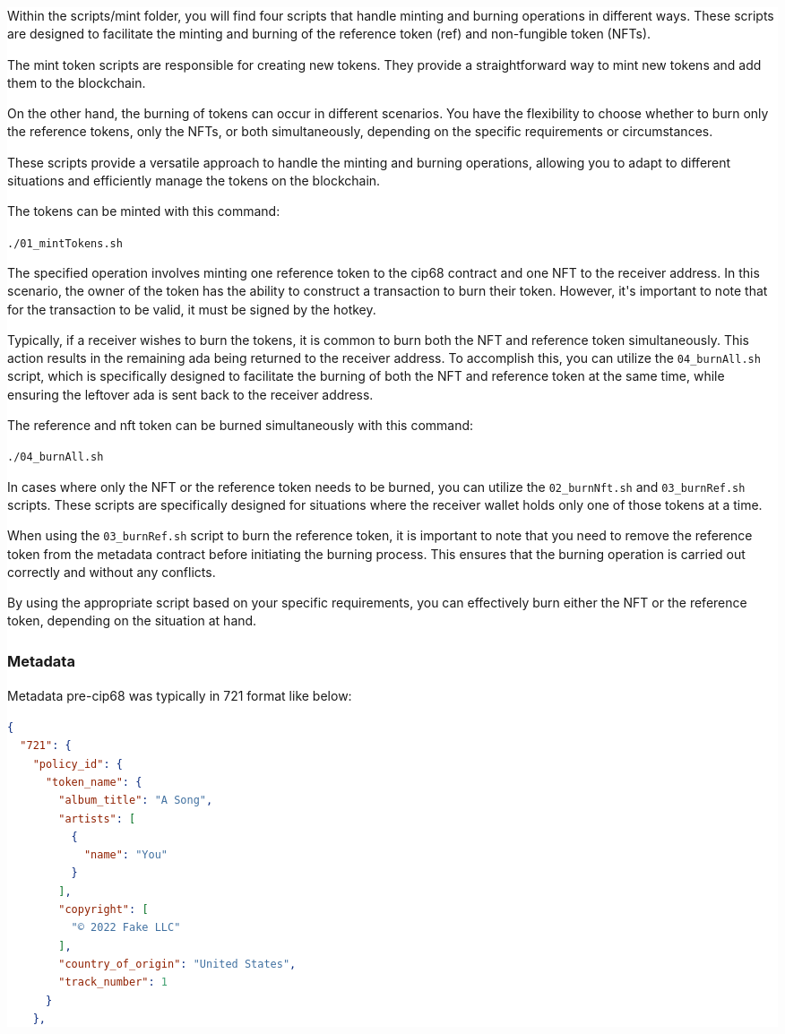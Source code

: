 Within the scripts/mint folder, you will find four scripts that handle minting and burning operations in different ways. These scripts are designed to facilitate the minting and burning of the reference token (ref) and non-fungible token (NFTs).

The mint token scripts are responsible for creating new tokens. They provide a straightforward way to mint new tokens and add them to the blockchain.

On the other hand, the burning of tokens can occur in different scenarios. You have the flexibility to choose whether to burn only the reference tokens, only the NFTs, or both simultaneously, depending on the specific requirements or circumstances.

These scripts provide a versatile approach to handle the minting and burning operations, allowing you to adapt to different situations and efficiently manage the tokens on the blockchain.

The tokens can be minted with this command:

```bash
./01_mintTokens.sh
```

The specified operation involves minting one reference token to the cip68 contract and one NFT to the receiver address. In this scenario, the owner of the token has the ability to construct a transaction to burn their token. However, it's important to note that for the transaction to be valid, it must be signed by the hotkey.

Typically, if a receiver wishes to burn the tokens, it is common to burn both the NFT and reference token simultaneously. This action results in the remaining ada being returned to the receiver address. To accomplish this, you can utilize the `04_burnAll.sh` script, which is specifically designed to facilitate the burning of both the NFT and reference token at the same time, while ensuring the leftover ada is sent back to the receiver address.


The reference and nft token can be burned simultaneously with this command:

```bash
./04_burnAll.sh
```

In cases where only the NFT or the reference token needs to be burned, you can utilize the `02_burnNft.sh` and `03_burnRef.sh` scripts. These scripts are specifically designed for situations where the receiver wallet holds only one of those tokens at a time.

When using the `03_burnRef.sh` script to burn the reference token, it is important to note that you need to remove the reference token from the metadata contract before initiating the burning process. This ensures that the burning operation is carried out correctly and without any conflicts.

By using the appropriate script based on your specific requirements, you can effectively burn either the NFT or the reference token, depending on the situation at hand.

### Metadata

Metadata pre-cip68 was typically in 721 format like below:

```json
{
  "721": {
    "policy_id": {
      "token_name": {
        "album_title": "A Song",
        "artists": [
          {
            "name": "You"
          }
        ],
        "copyright": [
          "© 2022 Fake LLC"
        ],
        "country_of_origin": "United States",
        "track_number": 1
      }
    },
```